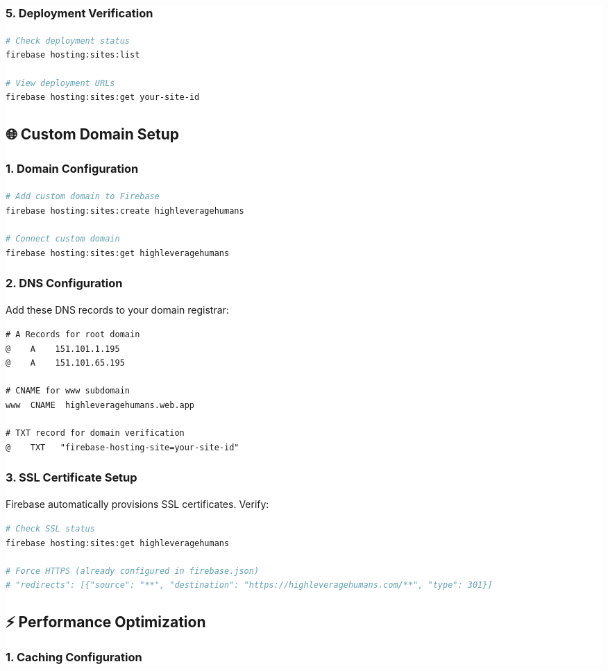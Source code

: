 ### 5. Deployment Verification

```bash
# Check deployment status
firebase hosting:sites:list

# View deployment URLs
firebase hosting:sites:get your-site-id
```

## 🌐 Custom Domain Setup

### 1. Domain Configuration

```bash
# Add custom domain to Firebase
firebase hosting:sites:create highleveragehumans

# Connect custom domain
firebase hosting:sites:get highleveragehumans
```

### 2. DNS Configuration

Add these DNS records to your domain registrar:

```dns
# A Records for root domain
@    A    151.101.1.195
@    A    151.101.65.195

# CNAME for www subdomain  
www  CNAME  highleveragehumans.web.app

# TXT record for domain verification
@    TXT   "firebase-hosting-site=your-site-id"
```

### 3. SSL Certificate Setup

Firebase automatically provisions SSL certificates. Verify:

```bash
# Check SSL status
firebase hosting:sites:get highleveragehumans

# Force HTTPS (already configured in firebase.json)
# "redirects": [{"source": "**", "destination": "https://highleveragehumans.com/**", "type": 301}]
```

## ⚡ Performance Optimization

### 1. Caching Configuration
